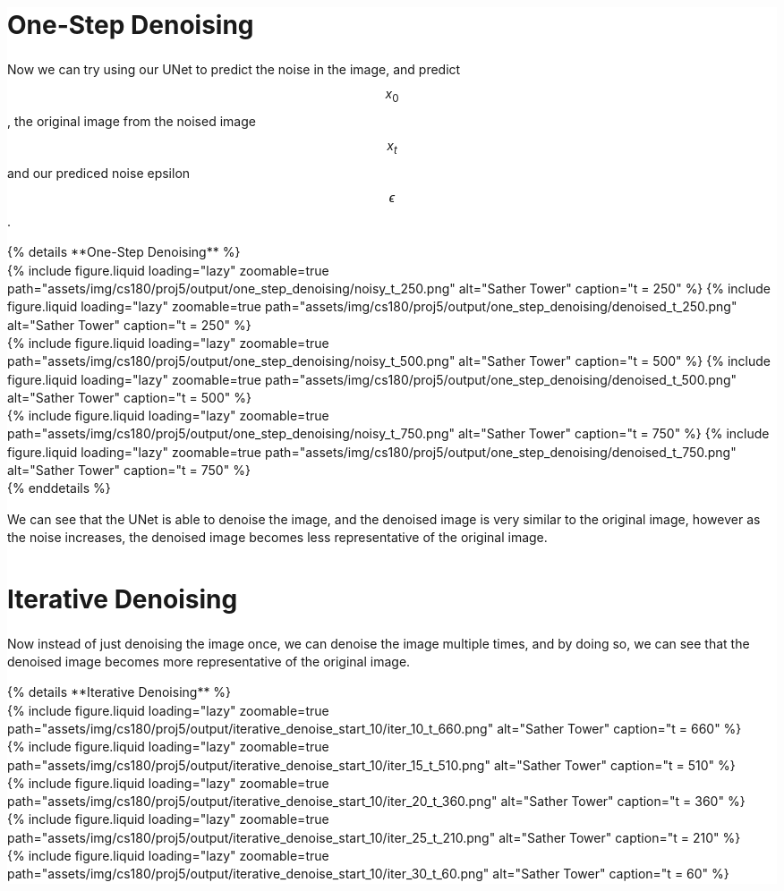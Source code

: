 # One-Step Denoising

Now we can try using our UNet to predict the noise in the image, and predict $$x_{0}$$, the original image from the noised image $$x_{t}$$ and our prediced noise epsilon $$\epsilon$$.

<div class="row l-page mx-auto">
{% details **One-Step Denoising** %}

<div class="row l-page mx-auto">
    <div class="col-sm mt-3 mt-md-0">
        {% include figure.liquid loading="lazy" zoomable=true path="assets/img/cs180/proj5/output/one_step_denoising/noisy_t_250.png" alt="Sather Tower" caption="t = 250" %}
        {% include figure.liquid loading="lazy" zoomable=true path="assets/img/cs180/proj5/output/one_step_denoising/denoised_t_250.png" alt="Sather Tower" caption="t = 250" %}
    </div>
    <div class="col-sm mt-3 mt-md-0">
        {% include figure.liquid loading="lazy" zoomable=true path="assets/img/cs180/proj5/output/one_step_denoising/noisy_t_500.png" alt="Sather Tower" caption="t = 500" %}
        {% include figure.liquid loading="lazy" zoomable=true path="assets/img/cs180/proj5/output/one_step_denoising/denoised_t_500.png" alt="Sather Tower" caption="t = 500" %}
    </div>
    <div class="col-sm mt-3 mt-md-0">
        {% include figure.liquid loading="lazy" zoomable=true path="assets/img/cs180/proj5/output/one_step_denoising/noisy_t_750.png" alt="Sather Tower" caption="t = 750" %}
        {% include figure.liquid loading="lazy" zoomable=true path="assets/img/cs180/proj5/output/one_step_denoising/denoised_t_750.png" alt="Sather Tower" caption="t = 750" %}
    </div>
</div>
{% enddetails %}
</div>

We can see that the UNet is able to denoise the image, and the denoised image is very similar to the original image, however as the noise increases, the denoised image becomes less representative of the original image.

# Iterative Denoising

Now instead of just denoising the image once, we can denoise the image multiple times, and by doing so, we can see that the denoised image becomes more representative of the original image.

<div class="row l-page mx-auto">
{% details **Iterative Denoising** %}



<div class="row l-page mx-auto">
    <div class="col-sm mt-3 mt-md-0">
        {% include figure.liquid loading="lazy" zoomable=true path="assets/img/cs180/proj5/output/iterative_denoise_start_10/iter_10_t_660.png" alt="Sather Tower" caption="t = 660" %}
    </div>
    <div class="col-sm mt-3 mt-md-0">
        {% include figure.liquid loading="lazy" zoomable=true path="assets/img/cs180/proj5/output/iterative_denoise_start_10/iter_15_t_510.png" alt="Sather Tower" caption="t = 510" %}
    </div>
    <div class="col-sm mt-3 mt-md-0">
        {% include figure.liquid loading="lazy" zoomable=true path="assets/img/cs180/proj5/output/iterative_denoise_start_10/iter_20_t_360.png" alt="Sather Tower" caption="t = 360" %}
    </div>
    <div class="col-sm mt-3 mt-md-0">
        {% include figure.liquid loading="lazy" zoomable=true path="assets/img/cs180/proj5/output/iterative_denoise_start_10/iter_25_t_210.png" alt="Sather Tower" caption="t = 210" %}
    </div>
    <div class="col-sm mt-3 mt-md-0">
        {% include figure.liquid loading="lazy" zoomable=true path="assets/img/cs180/proj5/output/iterative_denoise_start_10/iter_30_t_60.png" alt="Sather Tower" caption="t = 60" %}